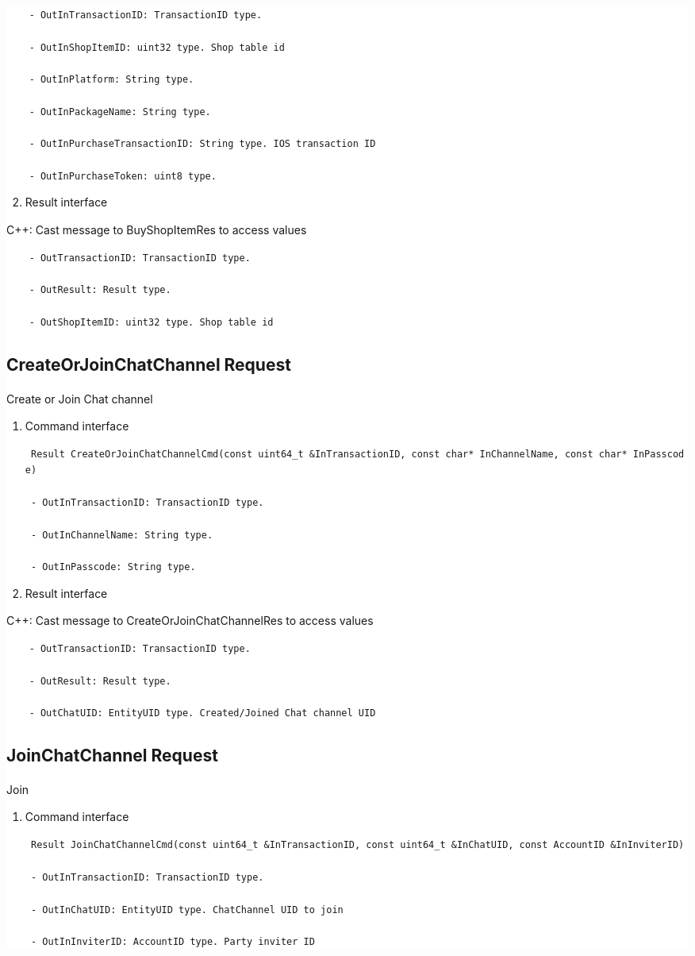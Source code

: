 		- OutInTransactionID: TransactionID type. 

		- OutInShopItemID: uint32 type. Shop table id

		- OutInPlatform: String type. 

		- OutInPackageName: String type. 

		- OutInPurchaseTransactionID: String type. IOS transaction ID

		- OutInPurchaseToken: uint8 type. 

2. Result interface

C++: Cast message to BuyShopItemRes to access values


		- OutTransactionID: TransactionID type. 

		- OutResult: Result type. 

		- OutShopItemID: uint32 type. Shop table id


## CreateOrJoinChatChannel Request
Create or Join Chat channel

1. Command interface

        Result CreateOrJoinChatChannelCmd(const uint64_t &InTransactionID, const char* InChannelName, const char* InPasscode)

		- OutInTransactionID: TransactionID type. 

		- OutInChannelName: String type. 

		- OutInPasscode: String type. 

2. Result interface

C++: Cast message to CreateOrJoinChatChannelRes to access values


		- OutTransactionID: TransactionID type. 

		- OutResult: Result type. 

		- OutChatUID: EntityUID type. Created/Joined Chat channel UID


## JoinChatChannel Request
Join

1. Command interface

        Result JoinChatChannelCmd(const uint64_t &InTransactionID, const uint64_t &InChatUID, const AccountID &InInviterID)

		- OutInTransactionID: TransactionID type. 

		- OutInChatUID: EntityUID type. ChatChannel UID to join

		- OutInInviterID: AccountID type. Party inviter ID
